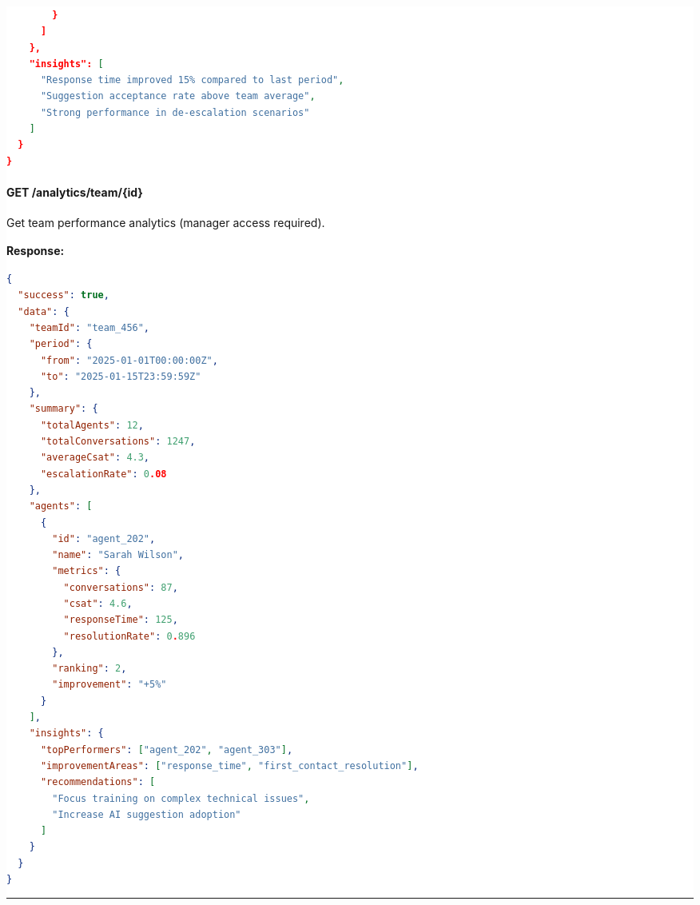 ```json
        }
      ]
    },
    "insights": [
      "Response time improved 15% compared to last period",
      "Suggestion acceptance rate above team average",
      "Strong performance in de-escalation scenarios"
    ]
  }
}
```

#### GET /analytics/team/{id}

Get team performance analytics (manager access required).

**Response:**
```json
{
  "success": true,
  "data": {
    "teamId": "team_456",
    "period": {
      "from": "2025-01-01T00:00:00Z",
      "to": "2025-01-15T23:59:59Z"
    },
    "summary": {
      "totalAgents": 12,
      "totalConversations": 1247,
      "averageCsat": 4.3,
      "escalationRate": 0.08
    },
    "agents": [
      {
        "id": "agent_202",
        "name": "Sarah Wilson",
        "metrics": {
          "conversations": 87,
          "csat": 4.6,
          "responseTime": 125,
          "resolutionRate": 0.896
        },
        "ranking": 2,
        "improvement": "+5%"
      }
    ],
    "insights": {
      "topPerformers": ["agent_202", "agent_303"],
      "improvementAreas": ["response_time", "first_contact_resolution"],
      "recommendations": [
        "Focus training on complex technical issues",
        "Increase AI suggestion adoption"
      ]
    }
  }
}
```

---